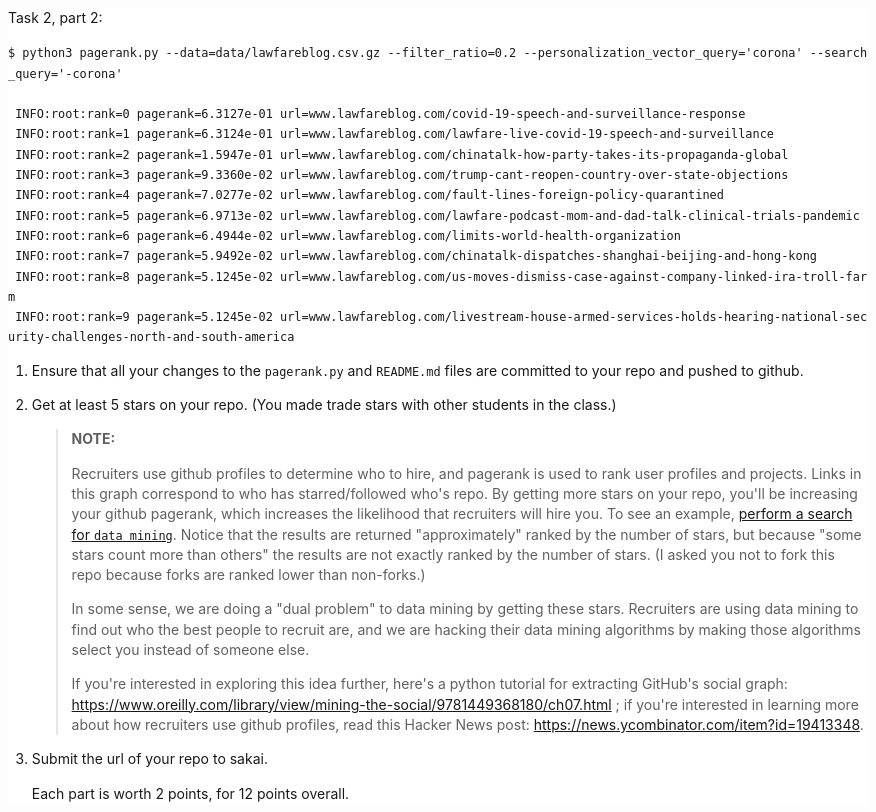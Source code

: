   Task 2, part 2:
   ```
   $ python3 pagerank.py --data=data/lawfareblog.csv.gz --filter_ratio=0.2 --personalization_vector_query='corona' --search_query='-corona'
   
    INFO:root:rank=0 pagerank=6.3127e-01 url=www.lawfareblog.com/covid-19-speech-and-surveillance-response
    INFO:root:rank=1 pagerank=6.3124e-01 url=www.lawfareblog.com/lawfare-live-covid-19-speech-and-surveillance
    INFO:root:rank=2 pagerank=1.5947e-01 url=www.lawfareblog.com/chinatalk-how-party-takes-its-propaganda-global
    INFO:root:rank=3 pagerank=9.3360e-02 url=www.lawfareblog.com/trump-cant-reopen-country-over-state-objections
    INFO:root:rank=4 pagerank=7.0277e-02 url=www.lawfareblog.com/fault-lines-foreign-policy-quarantined
    INFO:root:rank=5 pagerank=6.9713e-02 url=www.lawfareblog.com/lawfare-podcast-mom-and-dad-talk-clinical-trials-pandemic
    INFO:root:rank=6 pagerank=6.4944e-02 url=www.lawfareblog.com/limits-world-health-organization
    INFO:root:rank=7 pagerank=5.9492e-02 url=www.lawfareblog.com/chinatalk-dispatches-shanghai-beijing-and-hong-kong
    INFO:root:rank=8 pagerank=5.1245e-02 url=www.lawfareblog.com/us-moves-dismiss-case-against-company-linked-ira-troll-farm
    INFO:root:rank=9 pagerank=5.1245e-02 url=www.lawfareblog.com/livestream-house-armed-services-holds-hearing-national-security-challenges-north-and-south-america

   ```

1. Ensure that all your changes to the `pagerank.py` and `README.md` files are committed to your repo and pushed to github.

1. Get at least 5 stars on your repo.
   (You made trade stars with other students in the class.)

   > **NOTE:**
   > 
   > Recruiters use github profiles to determine who to hire,
   > and pagerank is used to rank user profiles and projects.
   > Links in this graph correspond to who has starred/followed who's repo.
   > By getting more stars on your repo, you'll be increasing your github pagerank, which increases the likelihood that recruiters will hire you.
   > To see an example, [perform a search for `data mining`](https://github.com/search?q=data+mining).
   > Notice that the results are returned "approximately" ranked by the number of stars,
   > but because "some stars count more than others" the results are not exactly ranked by the number of stars.
   > (I asked you not to fork this repo because forks are ranked lower than non-forks.)
   >
   > In some sense, we are doing a "dual problem" to data mining by getting these stars.
   > Recruiters are using data mining to find out who the best people to recruit are,
   > and we are hacking their data mining algorithms by making those algorithms select you instead of someone else.
   >
   > If you're interested in exploring this idea further, here's a python tutorial for extracting GitHub's social graph: <https://www.oreilly.com/library/view/mining-the-social/9781449368180/ch07.html> ; if you're interested in learning more about how recruiters use github profiles, read this Hacker News post: <https://news.ycombinator.com/item?id=19413348>.

1. Submit the url of your repo to sakai.

   Each part is worth 2 points, for 12 points overall.
